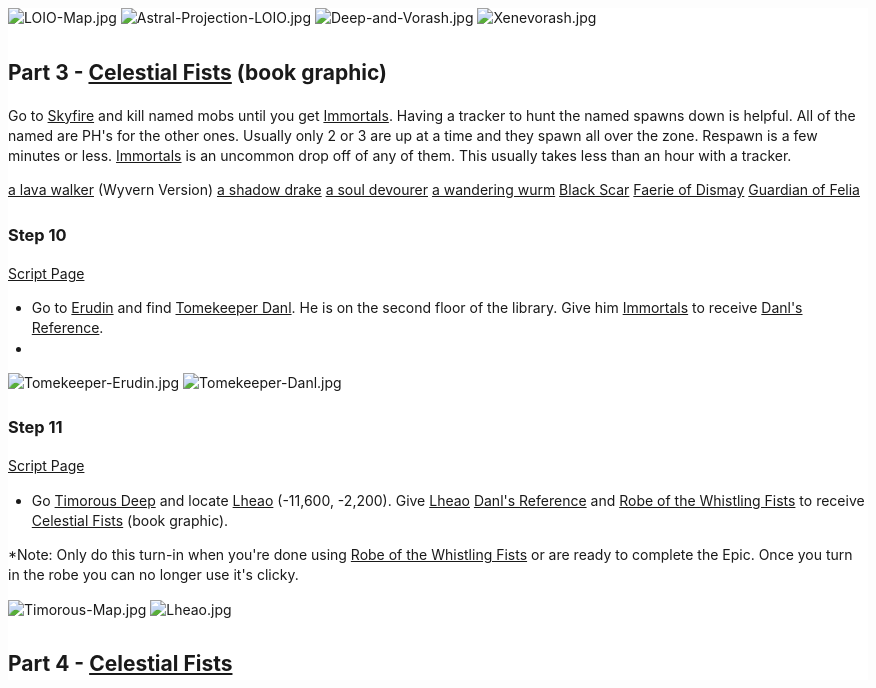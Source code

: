 ![LOIO-Map.jpg](/assets/images/epics/monk/LOIO-Map.jpg)
![Astral-Projection-LOIO.jpg](/assets/images/epics/monk/Astral-Projection-LOIO.jpg)
![Deep-and-Vorash.jpg](/assets/images/epics/monk/Deep-and-Vorash.jpg)
![Xenevorash.jpg](/assets/images/epics/monk/Xenevorash.jpg)

## Part 3 - [Celestial Fists](https://www.pqdi.cc/item/1683) (book graphic)

Go to [Skyfire](https://www.pqdi.cc/zone/91) and kill named mobs until you get [Immortals](https://www.pqdi.cc/item/18195). Having a tracker to hunt the named spawns down is helpful. All of the named are PH's for the other ones. Usually only 2 or 3 are up at a time and they spawn all over the zone. Respawn is a few minutes or less.  [Immortals](https://www.pqdi.cc/item/18195) is an uncommon drop off of any of them. This usually takes less than an hour with a tracker.

[a lava walker](https://www.pqdi.cc/npc/91099) (Wyvern Version)
[a shadow drake](https://www.pqdi.cc/npc/91003)
[a soul devourer](https://www.pqdi.cc/npc/91100)
[a wandering wurm](https://www.pqdi.cc/npc/91004)
[Black Scar](https://www.pqdi.cc/npc/91192)
[Faerie of Dismay](https://www.pqdi.cc/npc/91012)
[Guardian of Felia](https://www.pqdi.cc/npc/91002)

### Step 10
[Script Page](https://www.pqdi.cc/script-entities/erudnext/Tomekeeper_Danl)

- Go to [Erudin](https://www.pqdi.cc/zone/24) and find [Tomekeeper Danl](https://www.pqdi.cc/npc/24034). He is on the second floor of the library. Give him [Immortals](https://www.pqdi.cc/item/18195) to receive [Danl's Reference](https://www.pqdi.cc/item/1682).
- 
![Tomekeeper-Erudin.jpg](/assets/images/epics/monk/Tomekeeper-Erudin.jpg)
![Tomekeeper-Danl.jpg](/assets/images/epics/monk/Tomekeeper-Danl.jpg)

### Step 11
[Script Page](https://www.pqdi.cc/script-entities/timorous/Lheao)

- Go [Timorous Deep](https://www.pqdi.cc/zone/96) and locate [Lheao](https://www.pqdi.cc/npc/96001) (-11,600, -2,200). Give [Lheao](https://www.pqdi.cc/npc/96001) [Danl's Reference](https://www.pqdi.cc/item/1682) and [Robe of the Whistling Fists](https://www.pqdi.cc/item/12970) to receive [Celestial Fists](https://www.pqdi.cc/item/1683) (book graphic).

*Note: Only do this turn-in when you're done using [Robe of the Whistling Fists](https://www.pqdi.cc/item/12970) or are ready to complete the Epic. Once you turn in the robe you can no longer use it's clicky.

![Timorous-Map.jpg](/assets/images/epics/monk/Timorous-Map.jpg)
![Lheao.jpg](/assets/images/epics/monk/Lheao.jpg)

## Part 4 - [Celestial Fists](https://www.pqdi.cc/item/1683)
